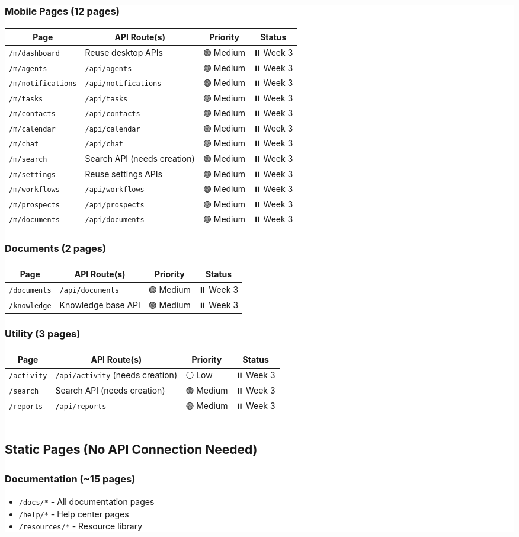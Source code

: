 ### Mobile Pages (12 pages)

| Page               | API Route(s)                | Priority  | Status    |
| ------------------ | --------------------------- | --------- | --------- |
| `/m/dashboard`     | Reuse desktop APIs          | 🟢 Medium | ⏸️ Week 3 |
| `/m/agents`        | `/api/agents`               | 🟢 Medium | ⏸️ Week 3 |
| `/m/notifications` | `/api/notifications`        | 🟢 Medium | ⏸️ Week 3 |
| `/m/tasks`         | `/api/tasks`                | 🟢 Medium | ⏸️ Week 3 |
| `/m/contacts`      | `/api/contacts`             | 🟢 Medium | ⏸️ Week 3 |
| `/m/calendar`      | `/api/calendar`             | 🟢 Medium | ⏸️ Week 3 |
| `/m/chat`          | `/api/chat`                 | 🟢 Medium | ⏸️ Week 3 |
| `/m/search`        | Search API (needs creation) | 🟢 Medium | ⏸️ Week 3 |
| `/m/settings`      | Reuse settings APIs         | 🟢 Medium | ⏸️ Week 3 |
| `/m/workflows`     | `/api/workflows`            | 🟢 Medium | ⏸️ Week 3 |
| `/m/prospects`     | `/api/prospects`            | 🟢 Medium | ⏸️ Week 3 |
| `/m/documents`     | `/api/documents`            | 🟢 Medium | ⏸️ Week 3 |

### Documents (2 pages)

| Page         | API Route(s)       | Priority  | Status    |
| ------------ | ------------------ | --------- | --------- |
| `/documents` | `/api/documents`   | 🟢 Medium | ⏸️ Week 3 |
| `/knowledge` | Knowledge base API | 🟢 Medium | ⏸️ Week 3 |

### Utility (3 pages)

| Page        | API Route(s)                     | Priority  | Status    |
| ----------- | -------------------------------- | --------- | --------- |
| `/activity` | `/api/activity` (needs creation) | ⚪ Low    | ⏸️ Week 3 |
| `/search`   | Search API (needs creation)      | 🟢 Medium | ⏸️ Week 3 |
| `/reports`  | `/api/reports`                   | 🟢 Medium | ⏸️ Week 3 |

---

## Static Pages (No API Connection Needed)

### Documentation (~15 pages)

- `/docs/*` - All documentation pages
- `/help/*` - Help center pages
- `/resources/*` - Resource library
